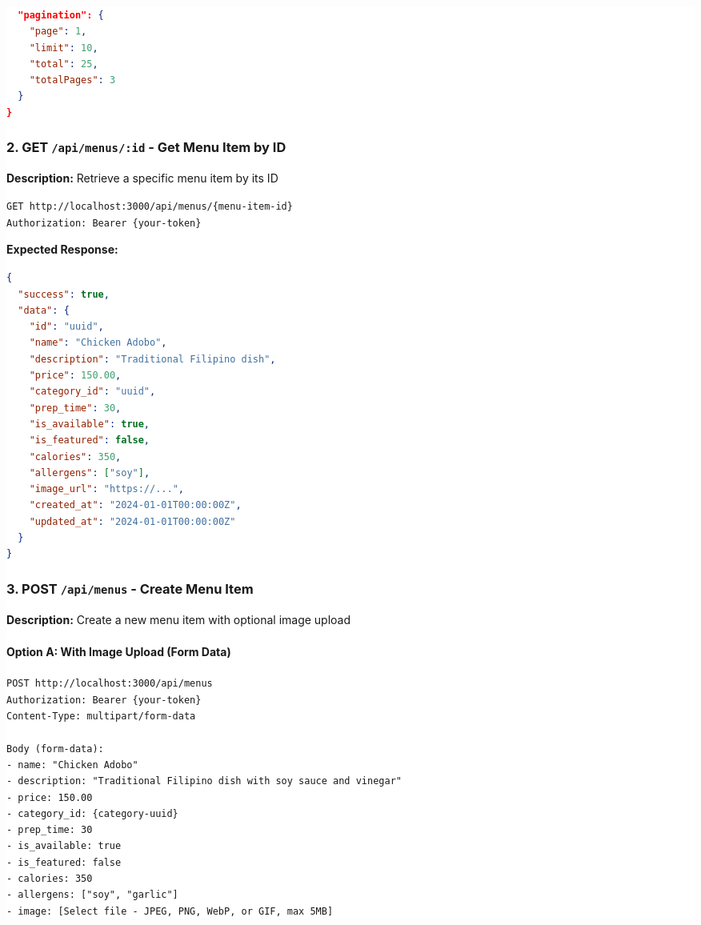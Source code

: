 ```json
  "pagination": {
    "page": 1,
    "limit": 10,
    "total": 25,
    "totalPages": 3
  }
}
```

### 2. **GET** `/api/menus/:id` - Get Menu Item by ID
**Description:** Retrieve a specific menu item by its ID

```http
GET http://localhost:3000/api/menus/{menu-item-id}
Authorization: Bearer {your-token}
```

**Expected Response:**
```json
{
  "success": true,
  "data": {
    "id": "uuid",
    "name": "Chicken Adobo",
    "description": "Traditional Filipino dish",
    "price": 150.00,
    "category_id": "uuid",
    "prep_time": 30,
    "is_available": true,
    "is_featured": false,
    "calories": 350,
    "allergens": ["soy"],
    "image_url": "https://...",
    "created_at": "2024-01-01T00:00:00Z",
    "updated_at": "2024-01-01T00:00:00Z"
  }
}
```

### 3. **POST** `/api/menus` - Create Menu Item
**Description:** Create a new menu item with optional image upload

#### Option A: With Image Upload (Form Data)
```http
POST http://localhost:3000/api/menus
Authorization: Bearer {your-token}
Content-Type: multipart/form-data

Body (form-data):
- name: "Chicken Adobo"
- description: "Traditional Filipino dish with soy sauce and vinegar"
- price: 150.00
- category_id: {category-uuid}
- prep_time: 30
- is_available: true
- is_featured: false
- calories: 350
- allergens: ["soy", "garlic"]
- image: [Select file - JPEG, PNG, WebP, or GIF, max 5MB]
```
